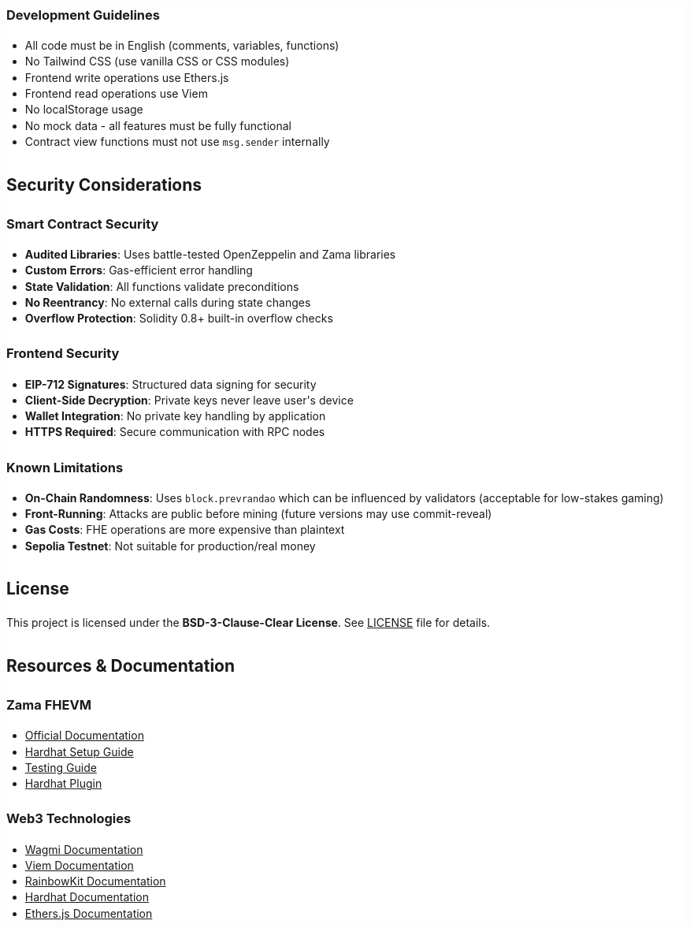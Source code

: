 ### Development Guidelines

- All code must be in English (comments, variables, functions)
- No Tailwind CSS (use vanilla CSS or CSS modules)
- Frontend write operations use Ethers.js
- Frontend read operations use Viem
- No localStorage usage
- No mock data - all features must be fully functional
- Contract view functions must not use `msg.sender` internally

## Security Considerations

### Smart Contract Security

- **Audited Libraries**: Uses battle-tested OpenZeppelin and Zama libraries
- **Custom Errors**: Gas-efficient error handling
- **State Validation**: All functions validate preconditions
- **No Reentrancy**: No external calls during state changes
- **Overflow Protection**: Solidity 0.8+ built-in overflow checks

### Frontend Security

- **EIP-712 Signatures**: Structured data signing for security
- **Client-Side Decryption**: Private keys never leave user's device
- **Wallet Integration**: No private key handling by application
- **HTTPS Required**: Secure communication with RPC nodes

### Known Limitations

- **On-Chain Randomness**: Uses `block.prevrandao` which can be influenced by validators (acceptable for low-stakes gaming)
- **Front-Running**: Attacks are public before mining (future versions may use commit-reveal)
- **Gas Costs**: FHE operations are more expensive than plaintext
- **Sepolia Testnet**: Not suitable for production/real money

## License

This project is licensed under the **BSD-3-Clause-Clear License**. See [LICENSE](LICENSE) file for details.

## Resources & Documentation

### Zama FHEVM
- [Official Documentation](https://docs.zama.ai/fhevm)
- [Hardhat Setup Guide](https://docs.zama.ai/protocol/solidity-guides/getting-started/setup)
- [Testing Guide](https://docs.zama.ai/protocol/solidity-guides/development-guide/hardhat/write_test)
- [Hardhat Plugin](https://docs.zama.ai/protocol/solidity-guides/development-guide/hardhat)

### Web3 Technologies
- [Wagmi Documentation](https://wagmi.sh/)
- [Viem Documentation](https://viem.sh/)
- [RainbowKit Documentation](https://www.rainbowkit.com/)
- [Hardhat Documentation](https://hardhat.org/)
- [Ethers.js Documentation](https://docs.ethers.org/)

